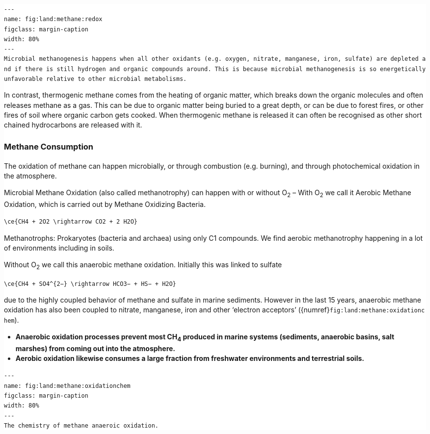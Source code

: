 ```{figure} figures/07_landcarbon.2.5.png
---
name: fig:land:methane:redox
figclass: margin-caption
width: 80%
---
Microbial methanogenesis happens when all other oxidants (e.g. oxygen, nitrate, manganese, iron, sulfate) are depleted and if there is still hydrogen and organic compounds around. This is because microbial methanogenesis is so energetically unfavorable relative to other microbial metabolisms.
```

In contrast, thermogenic methane comes from the heating of organic matter, which breaks down the organic molecules and often releases methane as a gas. This can be due to organic matter being buried to a great depth, or can be due to forest fires, or other fires of soil where organic carbon gets cooked. When thermogenic methane is released it can often be recognised as other short chained hydrocarbons are released with it. 

### Methane Consumption

The oxidation of methane can happen microbially, or through combustion (e.g. burning), and through photochemical oxidation in the atmosphere. 

Microbial Methane Oxidation (also called methanotrophy) can happen with or without O<sub>2</sub> – With O<sub>2</sub> we call it Aerobic Methane Oxidation, which is carried out by Methane Oxidizing Bacteria.

```{math}
\ce{CH4 + 2O2 \rightarrow CO2 + 2 H2O}
```

Methanotrophs: Prokaryotes (bacteria and archaea) using only C1 compounds. We find aerobic methanotrophy happening in a lot of environments including in soils. 

Without O<sub>2</sub> we call this anaerobic methane oxidation. Initially this was linked to sulfate

```{math}
\ce{CH4 + SO4^{2−} \rightarrow HCO3− + HS− + H2O}
```

due to the highly coupled behavior of methane and sulfate in marine sediments.
However in the last 15 years, anaerobic methane oxidation has also been coupled to nitrate, manganese, iron and other ‘electron acceptors’ ({numref}`fig:land:methane:oxidationchem`).

- **Anaerobic oxidation processes prevent most CH<sub>4</sub> produced in marine systems (sediments, anaerobic basins, salt marshes) from coming out into the atmosphere.**
- **Aerobic oxidation likewise consumes a large fraction from freshwater environments and terrestrial soils.**


```{figure} figures/07_landcarbon.2.6.jpeg
---
name: fig:land:methane:oxidationchem
figclass: margin-caption
width: 80%
---
The chemistry of methane anaeroic oxidation.
```
